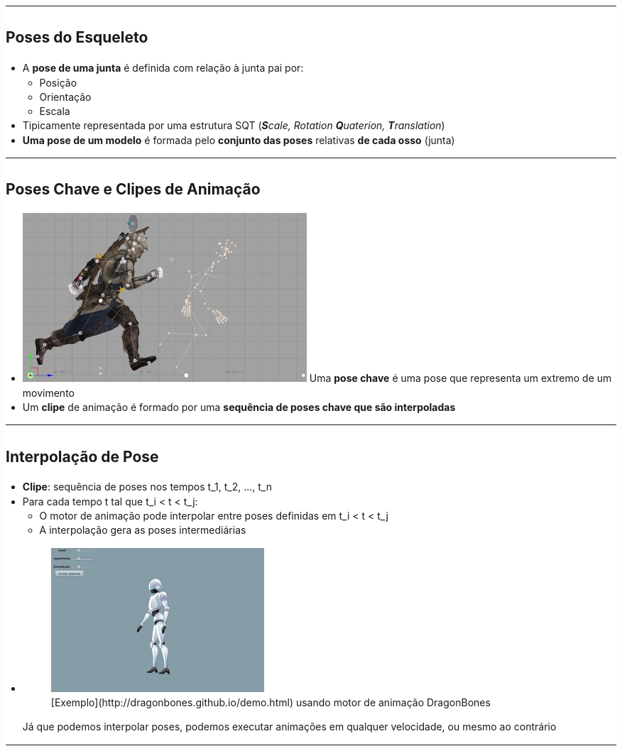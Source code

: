   </ul>

---
## **Poses** do Esqueleto

- A **pose de uma junta** é definida com relação à junta pai por:
  - Posição
  - Orientação
  - Escala
- Tipicamente representada por uma estrutura SQT (_**S**cale, Rotation **Q**uaterion, **T**ranslation_)
- **Uma pose de um modelo** é formada pelo **conjunto das poses** relativas **de cada osso** (junta)

---
## **Poses Chave** e **Clipes** de Animação

- ![right](../../images/assassins-creed-keypose.jpg)
  Uma **pose chave** é uma pose que representa um extremo de um movimento
- Um **clipe** de animação é formado por uma **sequência de poses chave que são interpoladas**

---
## Interpolação de Pose

- **Clipe**: sequência de poses nos tempos <span class="math">t_1, t_2, ..., t_n</span>
- Para cada tempo <span class="math">t</span> tal que <span class="math">t_i < t < t_j</span>:
  - O motor de animação pode interpolar entre poses definidas em <span class="math">t_i < t < t_j</span>
  - A interpolação gera as poses intermediárias
- <figure class="polaroid item-250w">
    <img src="../../images/2d-bones-robot-dragonbones.png">
    <figcaption>[Exemplo](http://dragonbones.github.io/demo.html) usando motor de animação DragonBones</figcaption>
  </figure>
  Já que podemos interpolar poses, podemos executar animações em qualquer velocidade, ou mesmo ao contrário

---